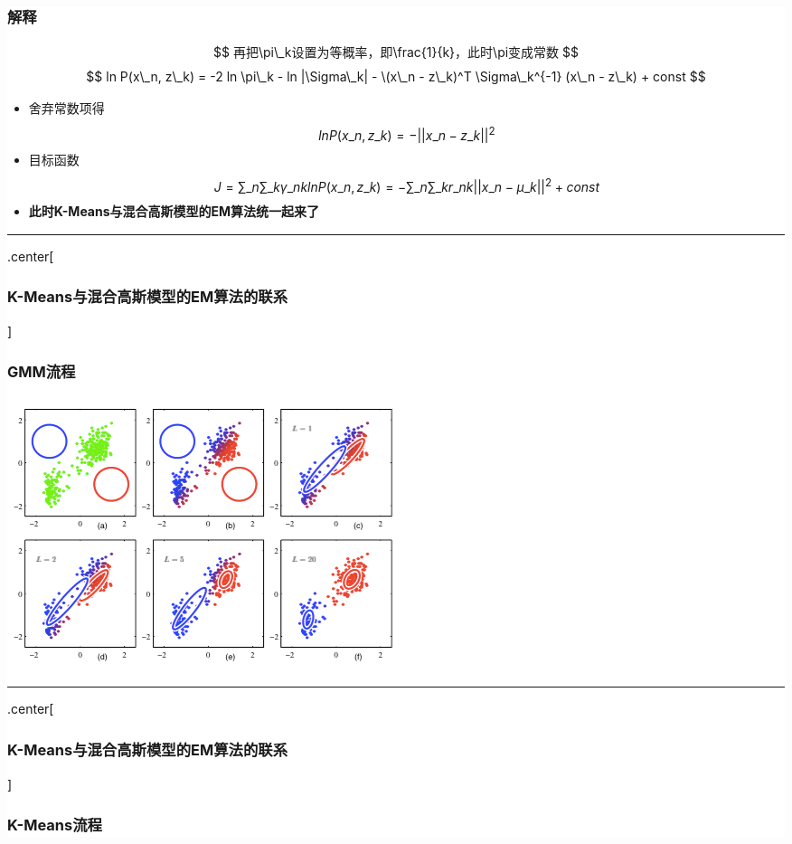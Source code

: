 ### 解释
$$ 再把\pi\_k设置为等概率，即\frac{1}{k}，此时\pi变成常数 $$
$$ ln P(x\_n, z\_k) = -2 ln \pi\_k - ln |\Sigma\_k| - \(x\_n - z\_k)^T \Sigma\_k^{-1} (x\_n - z\_k) + const $$
* 舍弃常数项得
$$ ln P(x\_n, z\_k) = -||x\_n - z\_k||^2 $$
* 目标函数
$$ J = \sum\_n \sum\_k \gamma\_{nk} lnP(x\_n, z\_k) = -\sum\_n \sum\_k r\_{nk} ||x\_n - \mu\_k||^2 + const $$
* __此时K-Means与混合高斯模型的EM算法统一起来了__ 

---

.center[
### K-Means与混合高斯模型的EM算法的联系
]
### GMM流程
![](./img/GMM.png)

---

.center[
### K-Means与混合高斯模型的EM算法的联系
]
### K-Means流程
